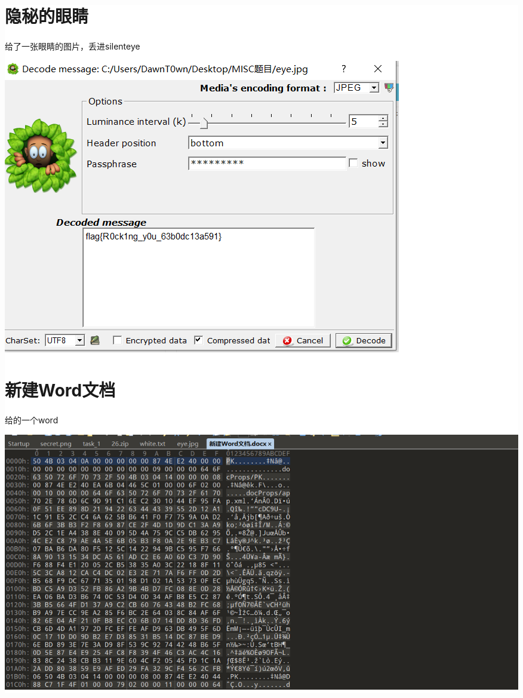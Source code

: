 # 隐秘的眼睛

给了一张眼睛的图片，丢进silenteye

![image-20231208144058763](images/14.png)

# 新建Word文档

给的一个word

![image-20231208144146302](images/15.png)
